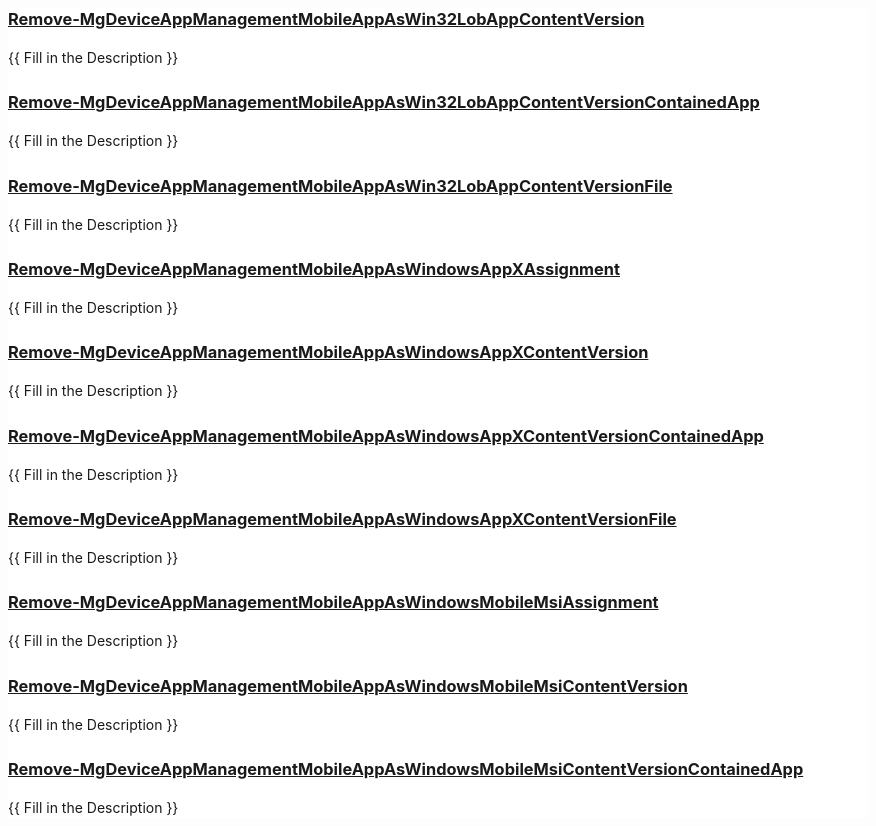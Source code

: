 ### [Remove-MgDeviceAppManagementMobileAppAsWin32LobAppContentVersion](Remove-MgDeviceAppManagementMobileAppAsWin32LobAppContentVersion.md)
{{ Fill in the Description }}

### [Remove-MgDeviceAppManagementMobileAppAsWin32LobAppContentVersionContainedApp](Remove-MgDeviceAppManagementMobileAppAsWin32LobAppContentVersionContainedApp.md)
{{ Fill in the Description }}

### [Remove-MgDeviceAppManagementMobileAppAsWin32LobAppContentVersionFile](Remove-MgDeviceAppManagementMobileAppAsWin32LobAppContentVersionFile.md)
{{ Fill in the Description }}

### [Remove-MgDeviceAppManagementMobileAppAsWindowsAppXAssignment](Remove-MgDeviceAppManagementMobileAppAsWindowsAppXAssignment.md)
{{ Fill in the Description }}

### [Remove-MgDeviceAppManagementMobileAppAsWindowsAppXContentVersion](Remove-MgDeviceAppManagementMobileAppAsWindowsAppXContentVersion.md)
{{ Fill in the Description }}

### [Remove-MgDeviceAppManagementMobileAppAsWindowsAppXContentVersionContainedApp](Remove-MgDeviceAppManagementMobileAppAsWindowsAppXContentVersionContainedApp.md)
{{ Fill in the Description }}

### [Remove-MgDeviceAppManagementMobileAppAsWindowsAppXContentVersionFile](Remove-MgDeviceAppManagementMobileAppAsWindowsAppXContentVersionFile.md)
{{ Fill in the Description }}

### [Remove-MgDeviceAppManagementMobileAppAsWindowsMobileMsiAssignment](Remove-MgDeviceAppManagementMobileAppAsWindowsMobileMsiAssignment.md)
{{ Fill in the Description }}

### [Remove-MgDeviceAppManagementMobileAppAsWindowsMobileMsiContentVersion](Remove-MgDeviceAppManagementMobileAppAsWindowsMobileMsiContentVersion.md)
{{ Fill in the Description }}

### [Remove-MgDeviceAppManagementMobileAppAsWindowsMobileMsiContentVersionContainedApp](Remove-MgDeviceAppManagementMobileAppAsWindowsMobileMsiContentVersionContainedApp.md)
{{ Fill in the Description }}
